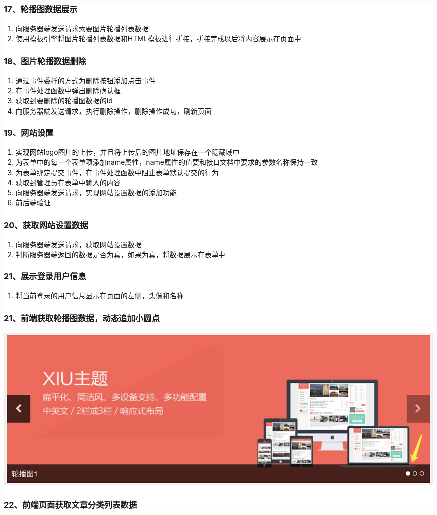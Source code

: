 ### 17、轮播图数据展示

1. 向服务器端发送请求索要图片轮播列表数据
2. 使用模板引擎将图片轮播列表数据和HTML模板进行拼接，拼接完成以后将内容展示在页面中

### 18、图片轮播数据删除

1. 通过事件委托的方式为删除按钮添加点击事件
2. 在事件处理函数中弹出删除确认框
3. 获取到要删除的轮播图数据的id
4. 向服务器端发送请求，执行删除操作，删除操作成功，刷新页面

### 19、网站设置

1. 实现网站logo图片的上传，并且将上传后的图片地址保存在一个隐藏域中
2. 为表单中的每一个表单项添加name属性，name属性的值要和接口文档中要求的参数名称保持一致
3. 为表单绑定提交事件，在事件处理函数中阻止表单默认提交的行为
4. 获取到管理员在表单中输入的内容
5. 向服务器端发送请求，实现网站设置数据的添加功能
6. 前后端验证

### 20、获取网站设置数据

1. 向服务器端发送请求，获取网站设置数据
2. 判断服务器端返回的数据是否为真，如果为真，将数据展示在表单中

### 21、展示登录用户信息

1. 将当前登录的用户信息显示在页面的左侧，头像和名称

### 21、前端获取轮播图数据，动态追加小圆点

![image-20200317203742183](51、爱尚资讯管理项目需求说/image-20200317203742183.png)

### 22、前端页面获取文章分类列表数据
